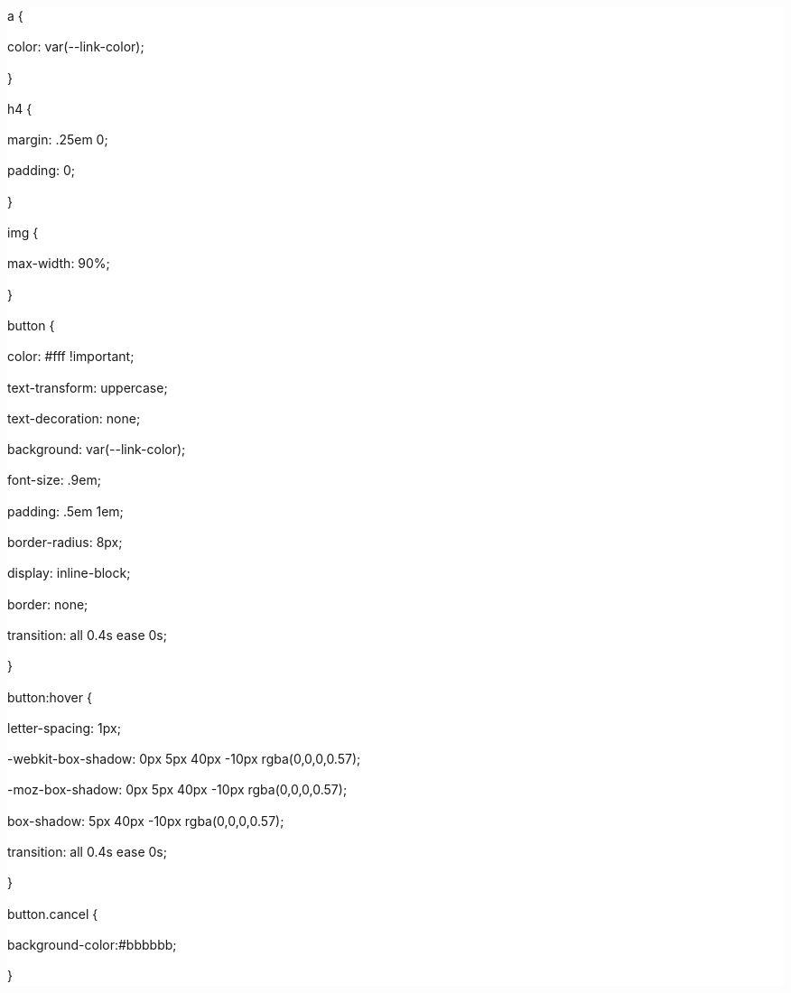 a {

color: var(--link-color);

}

h4 {

margin: .25em 0;

padding: 0;

}

img {

max-width: 90%;

}

button {

color: #fff !important;

text-transform: uppercase;

text-decoration: none;

background: var(--link-color);

font-size: .9em;

padding: .5em 1em;

border-radius: 8px;

display: inline-block;

border: none;

transition: all 0.4s ease 0s;

}

button:hover {

letter-spacing: 1px;

-webkit-box-shadow: 0px 5px 40px -10px rgba(0,0,0,0.57);

-moz-box-shadow: 0px 5px 40px -10px rgba(0,0,0,0.57);

box-shadow: 5px 40px -10px rgba(0,0,0,0.57);

transition: all 0.4s ease 0s;

}

button.cancel {

background-color:#bbbbbb;

}

</style>
